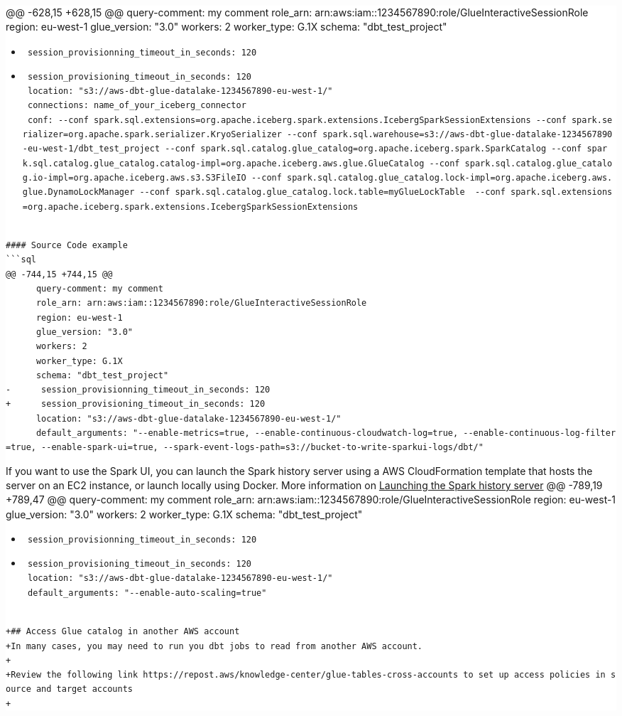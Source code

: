 @@ -628,15 +628,15 @@
       query-comment: my comment
       role_arn: arn:aws:iam::1234567890:role/GlueInteractiveSessionRole
       region: eu-west-1
       glue_version: "3.0"
       workers: 2
       worker_type: G.1X
       schema: "dbt_test_project"
-      session_provisionning_timeout_in_seconds: 120
+      session_provisioning_timeout_in_seconds: 120
       location: "s3://aws-dbt-glue-datalake-1234567890-eu-west-1/"
       connections: name_of_your_iceberg_connector
       conf: --conf spark.sql.extensions=org.apache.iceberg.spark.extensions.IcebergSparkSessionExtensions --conf spark.serializer=org.apache.spark.serializer.KryoSerializer --conf spark.sql.warehouse=s3://aws-dbt-glue-datalake-1234567890-eu-west-1/dbt_test_project --conf spark.sql.catalog.glue_catalog=org.apache.iceberg.spark.SparkCatalog --conf spark.sql.catalog.glue_catalog.catalog-impl=org.apache.iceberg.aws.glue.GlueCatalog --conf spark.sql.catalog.glue_catalog.io-impl=org.apache.iceberg.aws.s3.S3FileIO --conf spark.sql.catalog.glue_catalog.lock-impl=org.apache.iceberg.aws.glue.DynamoLockManager --conf spark.sql.catalog.glue_catalog.lock.table=myGlueLockTable  --conf spark.sql.extensions=org.apache.iceberg.spark.extensions.IcebergSparkSessionExtensions 
 ```
 
 #### Source Code example
 ```sql
@@ -744,15 +744,15 @@
       query-comment: my comment
       role_arn: arn:aws:iam::1234567890:role/GlueInteractiveSessionRole
       region: eu-west-1
       glue_version: "3.0"
       workers: 2
       worker_type: G.1X
       schema: "dbt_test_project"
-      session_provisionning_timeout_in_seconds: 120
+      session_provisioning_timeout_in_seconds: 120
       location: "s3://aws-dbt-glue-datalake-1234567890-eu-west-1/"
       default_arguments: "--enable-metrics=true, --enable-continuous-cloudwatch-log=true, --enable-continuous-log-filter=true, --enable-spark-ui=true, --spark-event-logs-path=s3://bucket-to-write-sparkui-logs/dbt/"
 ```
 
 If you want to use the Spark UI, you can launch the Spark history server using a
 AWS CloudFormation template that hosts the server on an EC2 instance,
 or launch locally using Docker. More information on [Launching the Spark history server](https://docs.aws.amazon.com/glue/latest/dg/monitor-spark-ui-history.html#monitor-spark-ui-history-local)
@@ -789,19 +789,47 @@
       query-comment: my comment
       role_arn: arn:aws:iam::1234567890:role/GlueInteractiveSessionRole
       region: eu-west-1
       glue_version: "3.0"
       workers: 2
       worker_type: G.1X
       schema: "dbt_test_project"
-      session_provisionning_timeout_in_seconds: 120
+      session_provisioning_timeout_in_seconds: 120
       location: "s3://aws-dbt-glue-datalake-1234567890-eu-west-1/"
       default_arguments: "--enable-auto-scaling=true"
 ```
 
+## Access Glue catalog in another AWS account
+In many cases, you may need to run you dbt jobs to read from another AWS account.
+
+Review the following link https://repost.aws/knowledge-center/glue-tables-cross-accounts to set up access policies in source and target accounts
+
 ```